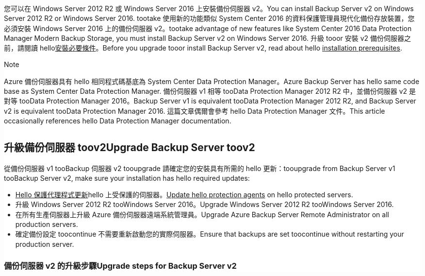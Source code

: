 <span data-ttu-id="9ad87-112">您可以在 Windows Server 2012 R2 或 Windows Server 2016 上安裝備份伺服器 v2。</span><span class="sxs-lookup"><span data-stu-id="9ad87-112">You can install Backup Server v2 on Windows Server 2012 R2 or Windows Server 2016.</span></span> <span data-ttu-id="9ad87-113">tootake 使用新的功能類似 System Center 2016 的資料保護管理員現代化備份存放裝置，您必須安裝 Windows Server 2016 上的備份伺服器 v2。</span><span class="sxs-lookup"><span data-stu-id="9ad87-113">tootake advantage of new features like System Center 2016 Data Protection Manager Modern Backup Storage, you must install Backup Server v2 on Windows Server 2016.</span></span> <span data-ttu-id="9ad87-114">升級 tooor 安裝 v2 備份伺服器之前，請閱讀 hello[安裝必要條件](https://docs.microsoft.com/system-center/dpm/install-dpm#setup-prerequisites)。</span><span class="sxs-lookup"><span data-stu-id="9ad87-114">Before you upgrade tooor install Backup Server v2, read about hello [installation prerequisites](https://docs.microsoft.com/system-center/dpm/install-dpm#setup-prerequisites).</span></span>

> [!NOTE]
> <span data-ttu-id="9ad87-115">Azure 備份伺服器具有 hello 相同程式碼基底為 System Center Data Protection Manager。</span><span class="sxs-lookup"><span data-stu-id="9ad87-115">Azure Backup Server has hello same code base as System Center Data Protection Manager.</span></span> <span data-ttu-id="9ad87-116">備份伺服器 v1 相等 tooData Protection Manager 2012 R2 中，並備份伺服器 v2 是對等 tooData Protection Manager 2016。</span><span class="sxs-lookup"><span data-stu-id="9ad87-116">Backup Server v1 is equivalent tooData Protection Manager 2012 R2, and Backup Server v2 is equivalent tooData Protection Manager 2016.</span></span> <span data-ttu-id="9ad87-117">這篇文章偶爾會參考 hello Data Protection Manager 文件。</span><span class="sxs-lookup"><span data-stu-id="9ad87-117">This article occasionally references hello Data Protection Manager documentation.</span></span>
>
>

## <a name="upgrade-backup-server-toov2"></a><span data-ttu-id="9ad87-118">升級備份伺服器 toov2</span><span class="sxs-lookup"><span data-stu-id="9ad87-118">Upgrade Backup Server toov2</span></span>
<span data-ttu-id="9ad87-119">從備份伺服器 v1 tooBackup 伺服器 v2 tooupgrade 請確定您的安裝具有所需的 hello 更新：</span><span class="sxs-lookup"><span data-stu-id="9ad87-119">tooupgrade from Backup Server v1 tooBackup Server v2, make sure your installation has hello required updates:</span></span>

- <span data-ttu-id="9ad87-120">[Hello 保護代理程式更新](backup-mabs-upgrade-to-v2.md#update-the-dpm-protection-agent)hello 上受保護的伺服器。</span><span class="sxs-lookup"><span data-stu-id="9ad87-120">[Update hello protection agents](backup-mabs-upgrade-to-v2.md#update-the-dpm-protection-agent) on hello protected servers.</span></span>
- <span data-ttu-id="9ad87-121">升級 Windows Server 2012 R2 tooWindows Server 2016。</span><span class="sxs-lookup"><span data-stu-id="9ad87-121">Upgrade Windows Server 2012 R2 tooWindows Server 2016.</span></span>
- <span data-ttu-id="9ad87-122">在所有生產伺服器上升級 Azure 備份伺服器遠端系統管理員。</span><span class="sxs-lookup"><span data-stu-id="9ad87-122">Upgrade Azure Backup Server Remote Administrator on all production servers.</span></span>
- <span data-ttu-id="9ad87-123">確定備份設定 toocontinue 不需要重新啟動您的實際伺服器。</span><span class="sxs-lookup"><span data-stu-id="9ad87-123">Ensure that backups are set toocontinue without restarting your production server.</span></span>


### <a name="upgrade-steps-for-backup-server-v2"></a><span data-ttu-id="9ad87-124">備份伺服器 v2 的升級步驟</span><span class="sxs-lookup"><span data-stu-id="9ad87-124">Upgrade steps for Backup Server v2</span></span>
